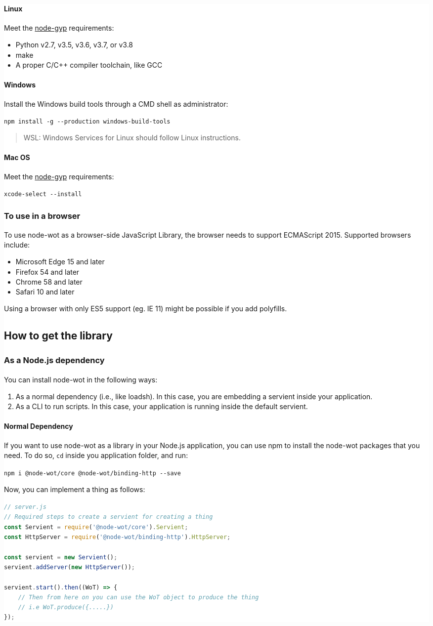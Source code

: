 #### Linux
Meet the [node-gyp](https://github.com/nodejs/node-gyp#installation) requirements:
* Python v2.7, v3.5, v3.6, v3.7, or v3.8
* make
* A proper C/C++ compiler toolchain, like GCC

#### Windows
Install the Windows build tools through a CMD shell as administrator:
```
npm install -g --production windows-build-tools
```
> WSL: Windows Services for Linux should follow Linux instructions.

#### Mac OS
Meet the [node-gyp](https://github.com/nodejs/node-gyp#installation) requirements:
```
xcode-select --install
```

### To use in a browser
To use node-wot as a browser-side JavaScript Library, the browser needs to support ECMAScript 2015.
Supported browsers include:

* Microsoft Edge 15 and later
* Firefox 54 and later
* Chrome 58 and later
* Safari 10 and later

Using a browser with only ES5 support (eg. IE 11) might be possible if you add polyfills.

## How to get the library
### As a Node.js dependency

You can install node-wot in the following ways:

1. As a normal dependency (i.e., like loadsh). In this case, you are embedding a servient inside your application.
2. As a CLI to run scripts. In this case, your application is running inside
the default servient.

#### Normal Dependency

If you want to use node-wot as a library in your Node.js application, you can use npm to install the node-wot packages that you need. To do so, `cd` inside you application folder, and run:

```
npm i @node-wot/core @node-wot/binding-http --save
```

Now, you can implement a thing as follows:

```JavaScript
// server.js
// Required steps to create a servient for creating a thing
const Servient = require('@node-wot/core').Servient;
const HttpServer = require('@node-wot/binding-http').HttpServer;

const servient = new Servient();
servient.addServer(new HttpServer());

servient.start().then((WoT) => {
    // Then from here on you can use the WoT object to produce the thing
    // i.e WoT.produce({.....})
});
```
